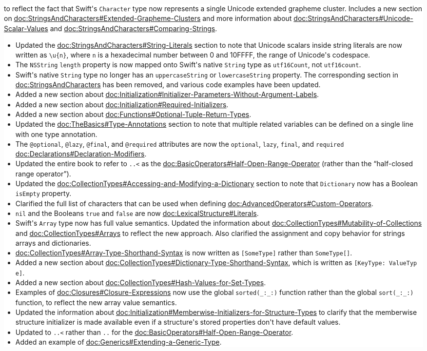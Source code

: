   to reflect the fact that Swift's `Character` type now represents
  a single Unicode extended grapheme cluster.
  Includes a new section on
  <doc:StringsAndCharacters#Extended-Grapheme-Clusters>
  and more information about
  <doc:StringsAndCharacters#Unicode-Scalar-Values>
  and <doc:StringsAndCharacters#Comparing-Strings>.
- Updated the <doc:StringsAndCharacters#String-Literals> section
  to note that Unicode scalars inside string literals
  are now written as `\u{n}`,
  where `n` is a hexadecimal number between 0 and 10FFFF,
  the range of Unicode's codespace.
- The `NSString` `length` property is now mapped onto
  Swift's native `String` type as `utf16Count`, not `utf16count`.
- Swift's native `String` type no longer has
  an `uppercaseString` or `lowercaseString` property.
  The corresponding section in
  <doc:StringsAndCharacters>
  has been removed, and various code examples have been updated.
- Added a new section about
  <doc:Initialization#Initializer-Parameters-Without-Argument-Labels>.
- Added a new section about
  <doc:Initialization#Required-Initializers>.
- Added a new section about <doc:Functions#Optional-Tuple-Return-Types>.
- Updated the <doc:TheBasics#Type-Annotations> section to note that
  multiple related variables can be defined on a single line
  with one type annotation.
- The `@optional`, `@lazy`, `@final`, and `@required` attributes
  are now the `optional`, `lazy`, `final`, and `required`
  <doc:Declarations#Declaration-Modifiers>.
- Updated the entire book to refer to `..<` as
  the <doc:BasicOperators#Half-Open-Range-Operator>
  (rather than the “half-closed range operator”).
- Updated the <doc:CollectionTypes#Accessing-and-Modifying-a-Dictionary>
  section to note that `Dictionary` now has
  a Boolean `isEmpty` property.
- Clarified the full list of characters that can be used
  when defining <doc:AdvancedOperators#Custom-Operators>.
- `nil` and the Booleans `true` and `false` are now <doc:LexicalStructure#Literals>.
- Swift's `Array` type now has full value semantics.
  Updated the information about <doc:CollectionTypes#Mutability-of-Collections>
  and <doc:CollectionTypes#Arrays> to reflect the new approach.
  Also clarified the assignment and copy behavior for strings arrays and dictionaries.
- <doc:CollectionTypes#Array-Type-Shorthand-Syntax> is now written as
  `[SomeType]` rather than `SomeType[]`.
- Added a new section about <doc:CollectionTypes#Dictionary-Type-Shorthand-Syntax>,
  which is written as `[KeyType: ValueType]`.
- Added a new section about <doc:CollectionTypes#Hash-Values-for-Set-Types>.
- Examples of <doc:Closures#Closure-Expressions> now use
  the global `sorted(_:_:)` function
  rather than the global `sort(_:_:)` function,
  to reflect the new array value semantics.
- Updated the information about <doc:Initialization#Memberwise-Initializers-for-Structure-Types>
  to clarify that the memberwise structure initializer is made available
  even if a structure's stored properties don't have default values.
- Updated to `..<` rather than `..`
  for the <doc:BasicOperators#Half-Open-Range-Operator>.
- Added an example of <doc:Generics#Extending-a-Generic-Type>.
